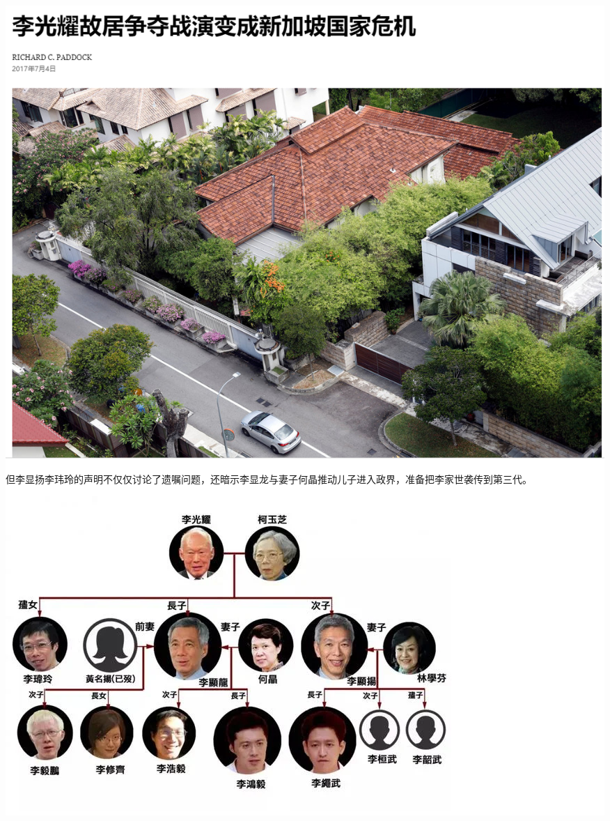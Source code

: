 ![](images/btnews/0101_0200/0147/media/image8.png)

但李显扬李玮玲的声明不仅仅讨论了遗嘱问题，还暗示李显龙与妻子何晶推动儿子进入政界，准备把李家世袭传到第三代。

![](images/btnews/0101_0200/0147/media/image9.png)
